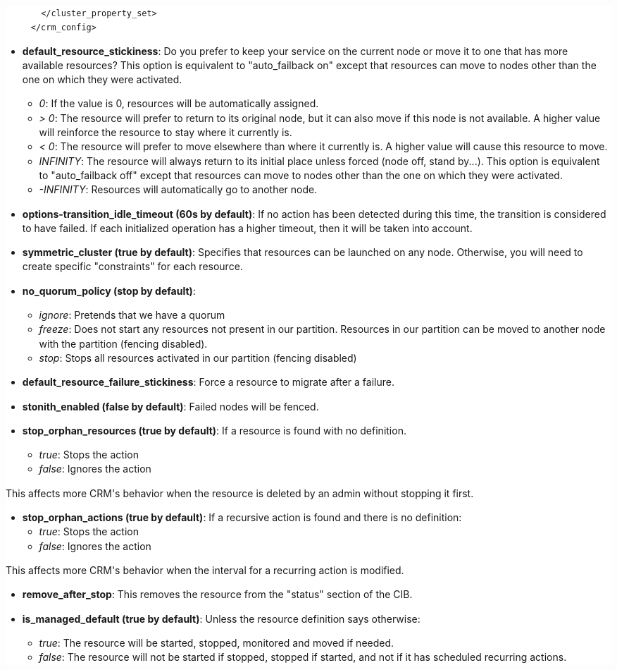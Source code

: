 ```
       </cluster_property_set>
     </crm_config>
```

- **default_resource_stickiness**: Do you prefer to keep your service on the current node or move it to one that has more available resources? This option is equivalent to "auto_failback on" except that resources can move to nodes other than the one on which they were activated.

  - _0_: If the value is 0, resources will be automatically assigned.
  - _> 0_: The resource will prefer to return to its original node, but it can also move if this node is not available. A higher value will reinforce the resource to stay where it currently is.
  - _< 0_: The resource will prefer to move elsewhere than where it currently is. A higher value will cause this resource to move.
  - _INFINITY_: The resource will always return to its initial place unless forced (node off, stand by...). This option is equivalent to "auto_failback off" except that resources can move to nodes other than the one on which they were activated.
  - _-INFINITY_: Resources will automatically go to another node.

- **options-transition_idle_timeout (60s by default)**: If no action has been detected during this time, the transition is considered to have failed. If each initialized operation has a higher timeout, then it will be taken into account.

- **symmetric_cluster (true by default)**: Specifies that resources can be launched on any node. Otherwise, you will need to create specific "constraints" for each resource.

- **no_quorum_policy (stop by default)**:

  - _ignore_: Pretends that we have a quorum
  - _freeze_: Does not start any resources not present in our partition. Resources in our partition can be moved to another node with the partition (fencing disabled).
  - _stop_: Stops all resources activated in our partition (fencing disabled)

- **default_resource_failure_stickiness**: Force a resource to migrate after a failure.

- **stonith_enabled (false by default)**: Failed nodes will be fenced.

- **stop_orphan_resources (true by default)**: If a resource is found with no definition.
  - _true_: Stops the action
  - _false_: Ignores the action

This affects more CRM's behavior when the resource is deleted by an admin without stopping it first.

- **stop_orphan_actions (true by default)**: If a recursive action is found and there is no definition:
  - _true_: Stops the action
  - _false_: Ignores the action

This affects more CRM's behavior when the interval for a recurring action is modified.

- **remove_after_stop**: This removes the resource from the "status" section of the CIB.

- **is_managed_default (true by default)**: Unless the resource definition says otherwise:

  - _true_: The resource will be started, stopped, monitored and moved if needed.
  - _false_: The resource will not be started if stopped, stopped if started, and not if it has scheduled recurring actions.
